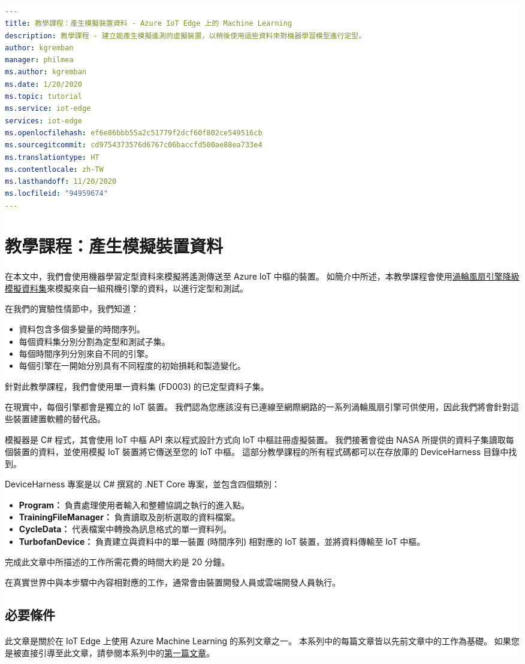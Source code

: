 ```yaml
---
title: 教學課程：產生模擬裝置資料 - Azure IoT Edge 上的 Machine Learning
description: 教學課程 - 建立能產生模擬遙測的虛擬裝置，以稍後使用這些資料來對機器學習模型進行定型。
author: kgremban
manager: philmea
ms.author: kgremban
ms.date: 1/20/2020
ms.topic: tutorial
ms.service: iot-edge
services: iot-edge
ms.openlocfilehash: ef6e86bbb55a2c51779f2dcf60f802ce549516cb
ms.sourcegitcommit: cd9754373576d6767c06baccfd500ae88ea733e4
ms.translationtype: HT
ms.contentlocale: zh-TW
ms.lasthandoff: 11/20/2020
ms.locfileid: "94959674"
---
```

# <a name="tutorial-generate-simulated-device-data"></a>教學課程：產生模擬裝置資料

在本文中，我們會使用機器學習定型資料來模擬將遙測傳送至 Azure IoT 中樞的裝置。 如簡介中所述，本教學課程會使用[渦輪風扇引擎降級模擬資料集](https://c3.nasa.gov/dashlink/resources/139/)來模擬來自一組飛機引擎的資料，以進行定型和測試。

在我們的實驗性情節中，我們知道：

* 資料包含多個多變量的時間序列。
* 每個資料集分別分割為定型和測試子集。
* 每個時間序列分別來自不同的引擎。
* 每個引擎在一開始分別具有不同程度的初始損耗和製造變化。

針對此教學課程，我們會使用單一資料集 (FD003) 的已定型資料子集。

在現實中，每個引擎都會是獨立的 IoT 裝置。 我們認為您應該沒有已連線至網際網路的一系列渦輪風扇引擎可供使用，因此我們將會針對這些裝置建置軟體的替代品。

模擬器是 C# 程式，其會使用 IoT 中樞 API 來以程式設計方式向 IoT 中樞註冊虛擬裝置。 我們接著會從由 NASA 所提供的資料子集讀取每個裝置的資料，並使用模擬 IoT 裝置將它傳送至您的 IoT 中樞。 這部分教學課程的所有程式碼都可以在存放庫的 DeviceHarness 目錄中找到。

DeviceHarness 專案是以 C# 撰寫的 .NET Core 專案，並包含四個類別：

* **Program：** 負責處理使用者輸入和整體協調之執行的進入點。
* **TrainingFileManager：** 負責讀取及剖析選取的資料檔案。
* **CycleData：** 代表檔案中轉換為訊息格式的單一資料列。
* **TurbofanDevice：** 負責建立與資料中的單一裝置 (時間序列) 相對應的 IoT 裝置，並將資料傳輸至 IoT 中樞。

完成此文章中所描述的工作所需花費的時間大約是 20 分鐘。

在真實世界中與本步驟中內容相對應的工作，通常會由裝置開發人員或雲端開發人員執行。

## <a name="prerequisites"></a>必要條件

此文章是關於在 IoT Edge 上使用 Azure Machine Learning 的系列文章之一。 本系列中的每篇文章皆以先前文章中的工作為基礎。 如果您是被直接引導至此文章，請參閱本系列中的[第一篇文章](tutorial-machine-learning-edge-01-intro.md)。
